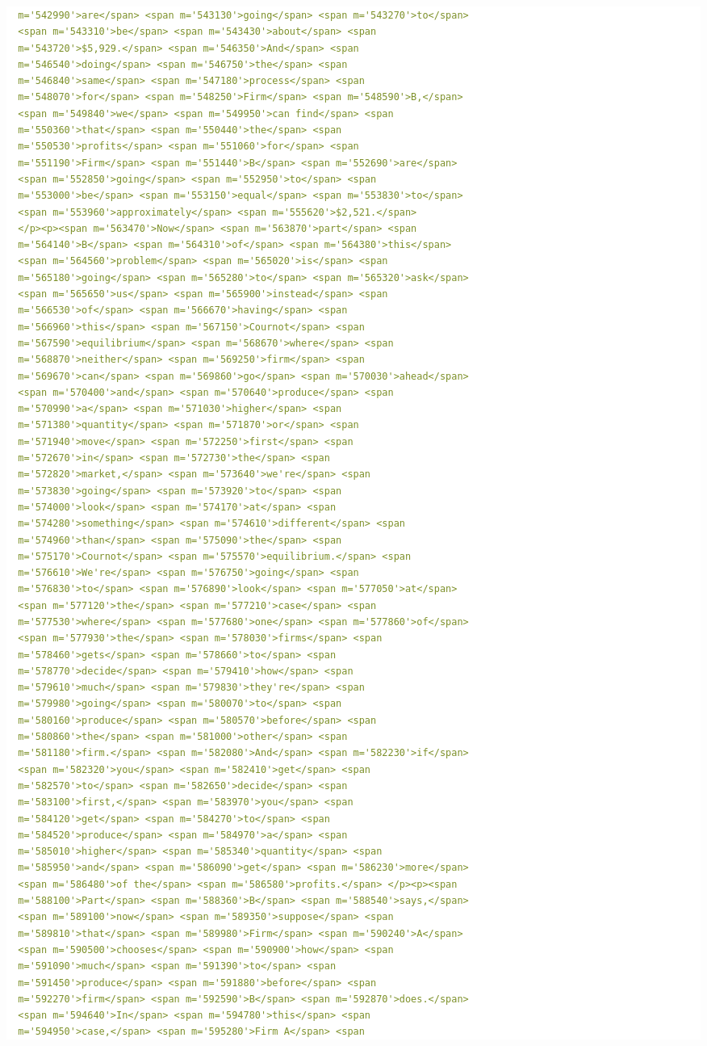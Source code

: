 ```yaml
  m='542990'>are</span> <span m='543130'>going</span> <span m='543270'>to</span>
  <span m='543310'>be</span> <span m='543430'>about</span> <span
  m='543720'>$5,929.</span> <span m='546350'>And</span> <span
  m='546540'>doing</span> <span m='546750'>the</span> <span
  m='546840'>same</span> <span m='547180'>process</span> <span
  m='548070'>for</span> <span m='548250'>Firm</span> <span m='548590'>B,</span>
  <span m='549840'>we</span> <span m='549950'>can find</span> <span
  m='550360'>that</span> <span m='550440'>the</span> <span
  m='550530'>profits</span> <span m='551060'>for</span> <span
  m='551190'>Firm</span> <span m='551440'>B</span> <span m='552690'>are</span>
  <span m='552850'>going</span> <span m='552950'>to</span> <span
  m='553000'>be</span> <span m='553150'>equal</span> <span m='553830'>to</span>
  <span m='553960'>approximately</span> <span m='555620'>$2,521.</span>
  </p><p><span m='563470'>Now</span> <span m='563870'>part</span> <span
  m='564140'>B</span> <span m='564310'>of</span> <span m='564380'>this</span>
  <span m='564560'>problem</span> <span m='565020'>is</span> <span
  m='565180'>going</span> <span m='565280'>to</span> <span m='565320'>ask</span>
  <span m='565650'>us</span> <span m='565900'>instead</span> <span
  m='566530'>of</span> <span m='566670'>having</span> <span
  m='566960'>this</span> <span m='567150'>Cournot</span> <span
  m='567590'>equilibrium</span> <span m='568670'>where</span> <span
  m='568870'>neither</span> <span m='569250'>firm</span> <span
  m='569670'>can</span> <span m='569860'>go</span> <span m='570030'>ahead</span>
  <span m='570400'>and</span> <span m='570640'>produce</span> <span
  m='570990'>a</span> <span m='571030'>higher</span> <span
  m='571380'>quantity</span> <span m='571870'>or</span> <span
  m='571940'>move</span> <span m='572250'>first</span> <span
  m='572670'>in</span> <span m='572730'>the</span> <span
  m='572820'>market,</span> <span m='573640'>we're</span> <span
  m='573830'>going</span> <span m='573920'>to</span> <span
  m='574000'>look</span> <span m='574170'>at</span> <span
  m='574280'>something</span> <span m='574610'>different</span> <span
  m='574960'>than</span> <span m='575090'>the</span> <span
  m='575170'>Cournot</span> <span m='575570'>equilibrium.</span> <span
  m='576610'>We're</span> <span m='576750'>going</span> <span
  m='576830'>to</span> <span m='576890'>look</span> <span m='577050'>at</span>
  <span m='577120'>the</span> <span m='577210'>case</span> <span
  m='577530'>where</span> <span m='577680'>one</span> <span m='577860'>of</span>
  <span m='577930'>the</span> <span m='578030'>firms</span> <span
  m='578460'>gets</span> <span m='578660'>to</span> <span
  m='578770'>decide</span> <span m='579410'>how</span> <span
  m='579610'>much</span> <span m='579830'>they're</span> <span
  m='579980'>going</span> <span m='580070'>to</span> <span
  m='580160'>produce</span> <span m='580570'>before</span> <span
  m='580860'>the</span> <span m='581000'>other</span> <span
  m='581180'>firm.</span> <span m='582080'>And</span> <span m='582230'>if</span>
  <span m='582320'>you</span> <span m='582410'>get</span> <span
  m='582570'>to</span> <span m='582650'>decide</span> <span
  m='583100'>first,</span> <span m='583970'>you</span> <span
  m='584120'>get</span> <span m='584270'>to</span> <span
  m='584520'>produce</span> <span m='584970'>a</span> <span
  m='585010'>higher</span> <span m='585340'>quantity</span> <span
  m='585950'>and</span> <span m='586090'>get</span> <span m='586230'>more</span>
  <span m='586480'>of the</span> <span m='586580'>profits.</span> </p><p><span
  m='588100'>Part</span> <span m='588360'>B</span> <span m='588540'>says,</span>
  <span m='589100'>now</span> <span m='589350'>suppose</span> <span
  m='589810'>that</span> <span m='589980'>Firm</span> <span m='590240'>A</span>
  <span m='590500'>chooses</span> <span m='590900'>how</span> <span
  m='591090'>much</span> <span m='591390'>to</span> <span
  m='591450'>produce</span> <span m='591880'>before</span> <span
  m='592270'>firm</span> <span m='592590'>B</span> <span m='592870'>does.</span>
  <span m='594640'>In</span> <span m='594780'>this</span> <span
  m='594950'>case,</span> <span m='595280'>Firm A</span> <span
```